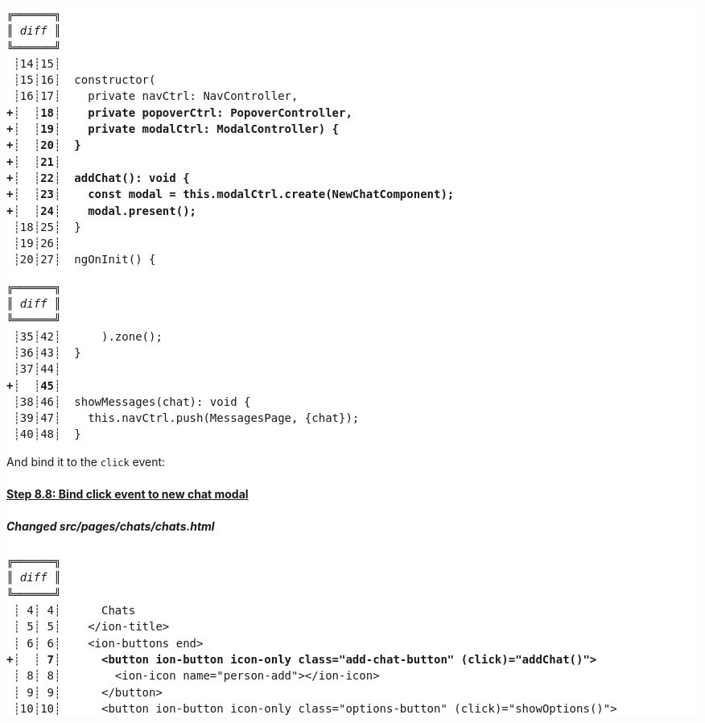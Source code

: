 <pre>
<i>╔══════╗</i>
<i>║ diff ║</i>
<i>╚══════╝</i>
 ┊14┊15┊
 ┊15┊16┊  constructor(
 ┊16┊17┊    private navCtrl: NavController,
<b>+┊  ┊18┊    private popoverCtrl: PopoverController,</b>
<b>+┊  ┊19┊    private modalCtrl: ModalController) {</b>
<b>+┊  ┊20┊  }</b>
<b>+┊  ┊21┊</b>
<b>+┊  ┊22┊  addChat(): void {</b>
<b>+┊  ┊23┊    const modal &#x3D; this.modalCtrl.create(NewChatComponent);</b>
<b>+┊  ┊24┊    modal.present();</b>
 ┊18┊25┊  }
 ┊19┊26┊
 ┊20┊27┊  ngOnInit() {
</pre>
<pre>
<i>╔══════╗</i>
<i>║ diff ║</i>
<i>╚══════╝</i>
 ┊35┊42┊      ).zone();
 ┊36┊43┊  }
 ┊37┊44┊
<b>+┊  ┊45┊</b>
 ┊38┊46┊  showMessages(chat): void {
 ┊39┊47┊    this.navCtrl.push(MessagesPage, {chat});
 ┊40┊48┊  }
</pre>

[}]: #

And bind it to the `click` event:

[{]: <helper> (diffStep 8.8)

#### [Step 8.8: Bind click event to new chat modal](https://github.com/Urigo/Ionic2CLI-Meteor-WhatsApp/commit/fc717c7)

##### Changed src&#x2F;pages&#x2F;chats&#x2F;chats.html
<pre>
<i>╔══════╗</i>
<i>║ diff ║</i>
<i>╚══════╝</i>
 ┊ 4┊ 4┊      Chats
 ┊ 5┊ 5┊    &lt;/ion-title&gt;
 ┊ 6┊ 6┊    &lt;ion-buttons end&gt;
<b>+┊  ┊ 7┊      &lt;button ion-button icon-only class&#x3D;&quot;add-chat-button&quot; (click)&#x3D;&quot;addChat()&quot;&gt;</b>
 ┊ 8┊ 8┊        &lt;ion-icon name&#x3D;&quot;person-add&quot;&gt;&lt;/ion-icon&gt;
 ┊ 9┊ 9┊      &lt;/button&gt;
 ┊10┊10┊      &lt;button ion-button icon-only class&#x3D;&quot;options-button&quot; (click)&#x3D;&quot;showOptions()&quot;&gt;
</pre>


[{]: <helper> (diffStep 8.1)
[{]: <helper> (diffStep 8.2)
[{]: <helper> (diffStep 8.3)
[{]: <helper> (diffStep 8.4)
[{]: <helper> (diffStep 8.5)
[{]: <helper> (diffStep 8.6)
[{]: <helper> (diffStep 8.7)
[{]: <helper> (diffStep 8.9)
[{]: <helper> (diffStep 8.1)
[{]: <helper> (diffStep 8.11)
[{]: <helper> (diffStep 8.12)
[{]: <helper> (diffStep 8.13)
[{]: <helper> (navStep nextRef="https://angular-meteor.com/tutorials/whatsapp2/ionic/privacy" prevRef="https://angular-meteor.com/tutorials/whatsapp2/ionic/authentication")